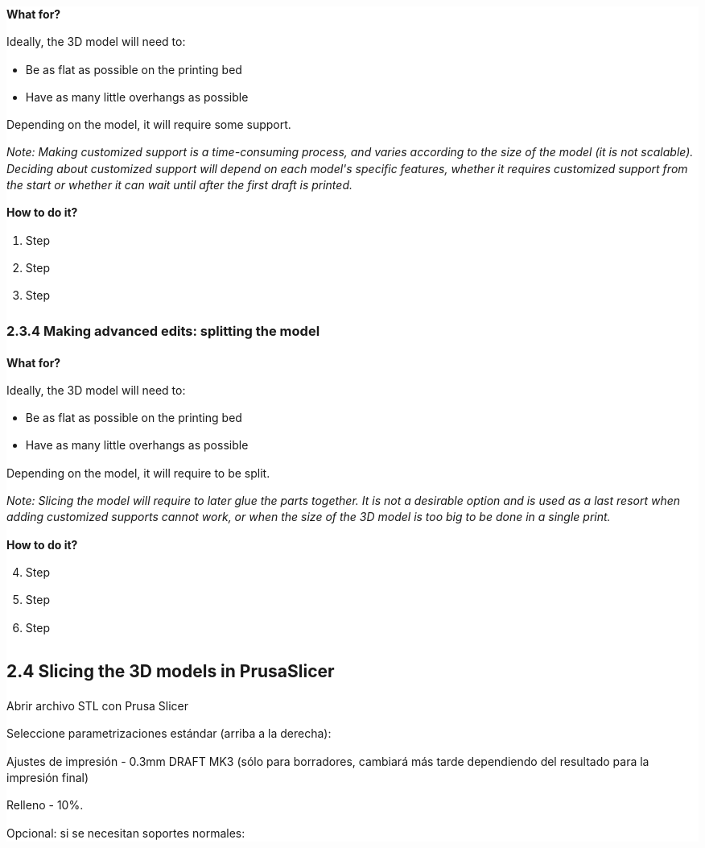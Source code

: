 **What for?**

Ideally, the 3D model will need to:

-   Be as flat as possible on the printing bed

-   Have as many little overhangs as possible

Depending on the model, it will require some support.

*Note: Making customized support is a time-consuming process, and varies
according to the size of the model (it is not scalable). Deciding about
customized support will depend on each model's specific features,
whether it requires customized support from the start or whether it can
wait until after the first draft is printed.*

**How to do it?**

1.  Step

2.  Step

3.  Step

### 2.3.4 Making advanced edits: splitting the model

**What for?**

Ideally, the 3D model will need to:

-   Be as flat as possible on the printing bed

-   Have as many little overhangs as possible

Depending on the model, it will require to be split.

*Note: Slicing the model will require to later glue the parts together.
It is not a desirable option and is used as a last resort when adding
customized supports cannot work, or when the size of the 3D model is too
big to be done in a single print.*

**How to do it?**

4.  Step

5.  Step

6.  Step

2.4 Slicing the 3D models in PrusaSlicer
----------------------------------------

Abrir archivo STL con Prusa Slicer

Seleccione parametrizaciones estándar (arriba a la derecha):

Ajustes de impresión - 0.3mm DRAFT MK3 (sólo para borradores, cambiará
más tarde dependiendo del resultado para la impresión final)

Relleno - 10%.

Opcional: si se necesitan soportes normales:
